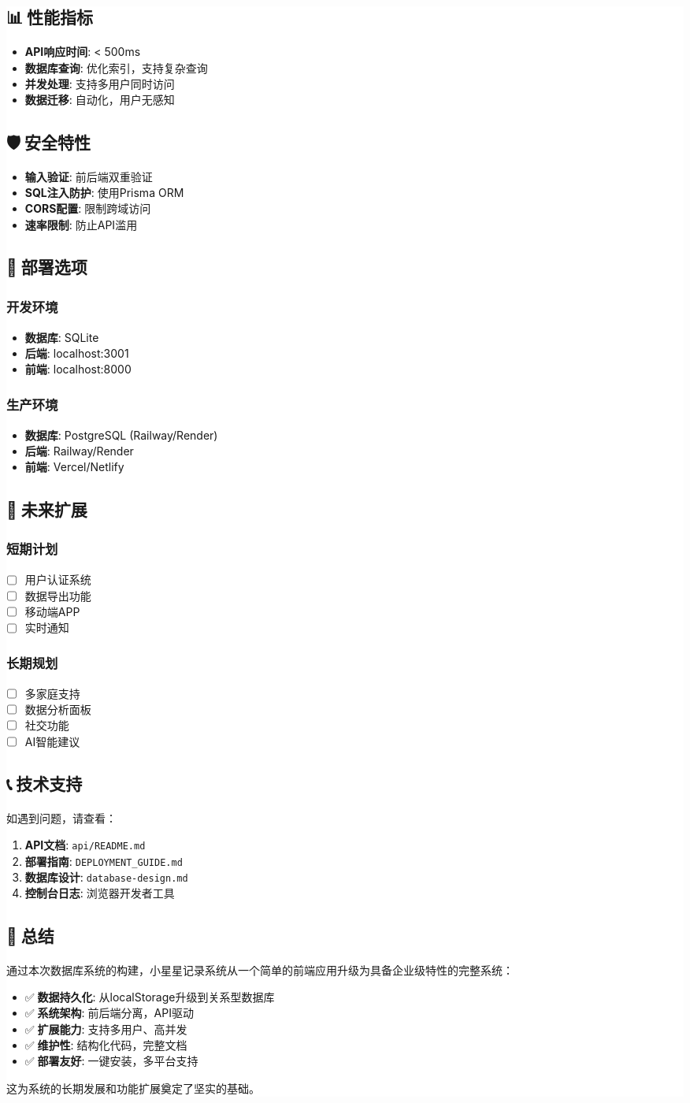 ## 📊 性能指标

- **API响应时间**: < 500ms
- **数据库查询**: 优化索引，支持复杂查询
- **并发处理**: 支持多用户同时访问
- **数据迁移**: 自动化，用户无感知

## 🛡 安全特性

- **输入验证**: 前后端双重验证
- **SQL注入防护**: 使用Prisma ORM
- **CORS配置**: 限制跨域访问
- **速率限制**: 防止API滥用

## 📱 部署选项

### 开发环境
- **数据库**: SQLite
- **后端**: localhost:3001
- **前端**: localhost:8000

### 生产环境
- **数据库**: PostgreSQL (Railway/Render)
- **后端**: Railway/Render
- **前端**: Vercel/Netlify

## 🔮 未来扩展

### 短期计划
- [ ] 用户认证系统
- [ ] 数据导出功能
- [ ] 移动端APP
- [ ] 实时通知

### 长期规划
- [ ] 多家庭支持
- [ ] 数据分析面板
- [ ] 社交功能
- [ ] AI智能建议

## 📞 技术支持

如遇到问题，请查看：
1. **API文档**: `api/README.md`
2. **部署指南**: `DEPLOYMENT_GUIDE.md`
3. **数据库设计**: `database-design.md`
4. **控制台日志**: 浏览器开发者工具

## 🎉 总结

通过本次数据库系统的构建，小星星记录系统从一个简单的前端应用升级为具备企业级特性的完整系统：

- ✅ **数据持久化**: 从localStorage升级到关系型数据库
- ✅ **系统架构**: 前后端分离，API驱动
- ✅ **扩展能力**: 支持多用户、高并发
- ✅ **维护性**: 结构化代码，完整文档
- ✅ **部署友好**: 一键安装，多平台支持

这为系统的长期发展和功能扩展奠定了坚实的基础。

